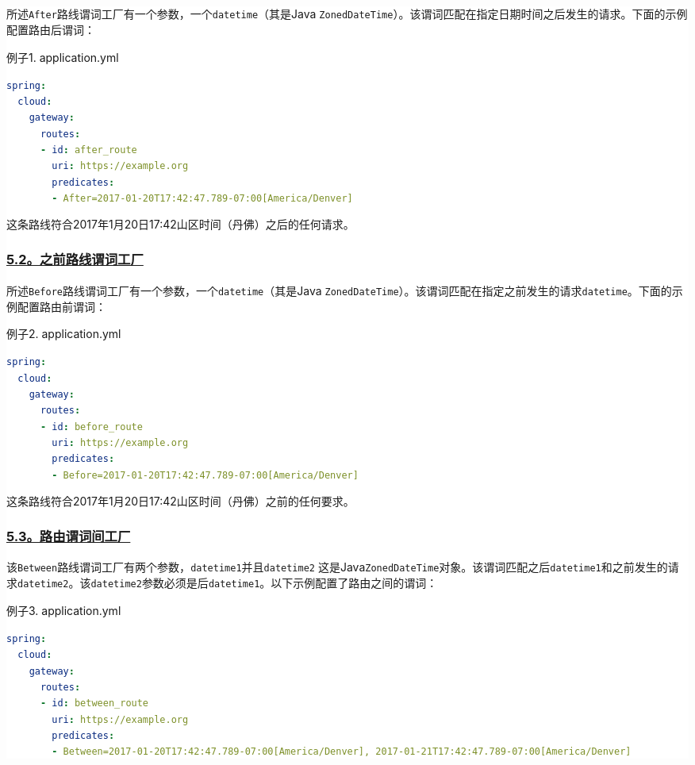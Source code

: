 所述`After`路线谓词工厂有一个参数，一个`datetime`（其是Java `ZonedDateTime`）。该谓词匹配在指定日期时间之后发生的请求。下面的示例配置路由后谓词：

例子1. application.yml

```yaml
spring:
  cloud:
    gateway:
      routes:
      - id: after_route
        uri: https://example.org
        predicates:
        - After=2017-01-20T17:42:47.789-07:00[America/Denver]
```

这条路线符合2017年1月20日17:42山区时间（丹佛）之后的任何请求。

### [5.2。之前路线谓词工厂](https://docs.spring.io/spring-cloud-gateway/docs/2.2.5.RELEASE/reference/html/#the-before-route-predicate-factory)

所述`Before`路线谓词工厂有一个参数，一个`datetime`（其是Java `ZonedDateTime`）。该谓词匹配在指定之前发生的请求`datetime`。下面的示例配置路由前谓词：

例子2. application.yml

```yaml
spring:
  cloud:
    gateway:
      routes:
      - id: before_route
        uri: https://example.org
        predicates:
        - Before=2017-01-20T17:42:47.789-07:00[America/Denver]
```

这条路线符合2017年1月20日17:42山区时间（丹佛）之前的任何要求。

### [5.3。路由谓词间工厂](https://docs.spring.io/spring-cloud-gateway/docs/2.2.5.RELEASE/reference/html/#the-between-route-predicate-factory)

该`Between`路线谓词工厂有两个参数，`datetime1`并且`datetime2` 这是Java`ZonedDateTime`对象。该谓词匹配之后`datetime1`和之前发生的请求`datetime2`。该`datetime2`参数必须是后`datetime1`。以下示例配置了路由之间的谓词：

例子3. application.yml

```yaml
spring:
  cloud:
    gateway:
      routes:
      - id: between_route
        uri: https://example.org
        predicates:
        - Between=2017-01-20T17:42:47.789-07:00[America/Denver], 2017-01-21T17:42:47.789-07:00[America/Denver]
```
